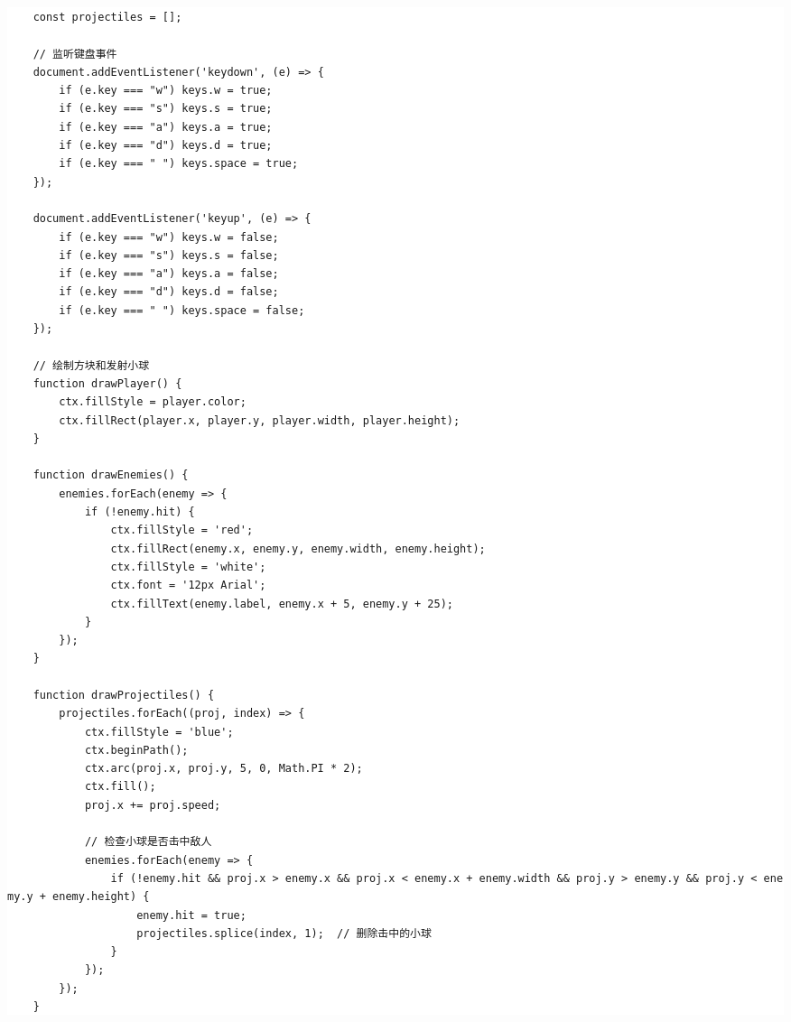         const projectiles = [];

        // 监听键盘事件
        document.addEventListener('keydown', (e) => {
            if (e.key === "w") keys.w = true;
            if (e.key === "s") keys.s = true;
            if (e.key === "a") keys.a = true;
            if (e.key === "d") keys.d = true;
            if (e.key === " ") keys.space = true;
        });

        document.addEventListener('keyup', (e) => {
            if (e.key === "w") keys.w = false;
            if (e.key === "s") keys.s = false;
            if (e.key === "a") keys.a = false;
            if (e.key === "d") keys.d = false;
            if (e.key === " ") keys.space = false;
        });

        // 绘制方块和发射小球
        function drawPlayer() {
            ctx.fillStyle = player.color;
            ctx.fillRect(player.x, player.y, player.width, player.height);
        }

        function drawEnemies() {
            enemies.forEach(enemy => {
                if (!enemy.hit) {
                    ctx.fillStyle = 'red';
                    ctx.fillRect(enemy.x, enemy.y, enemy.width, enemy.height);
                    ctx.fillStyle = 'white';
                    ctx.font = '12px Arial';
                    ctx.fillText(enemy.label, enemy.x + 5, enemy.y + 25);
                }
            });
        }

        function drawProjectiles() {
            projectiles.forEach((proj, index) => {
                ctx.fillStyle = 'blue';
                ctx.beginPath();
                ctx.arc(proj.x, proj.y, 5, 0, Math.PI * 2);
                ctx.fill();
                proj.x += proj.speed;

                // 检查小球是否击中敌人
                enemies.forEach(enemy => {
                    if (!enemy.hit && proj.x > enemy.x && proj.x < enemy.x + enemy.width && proj.y > enemy.y && proj.y < enemy.y + enemy.height) {
                        enemy.hit = true;
                        projectiles.splice(index, 1);  // 删除击中的小球
                    }
                });
            });
        }
